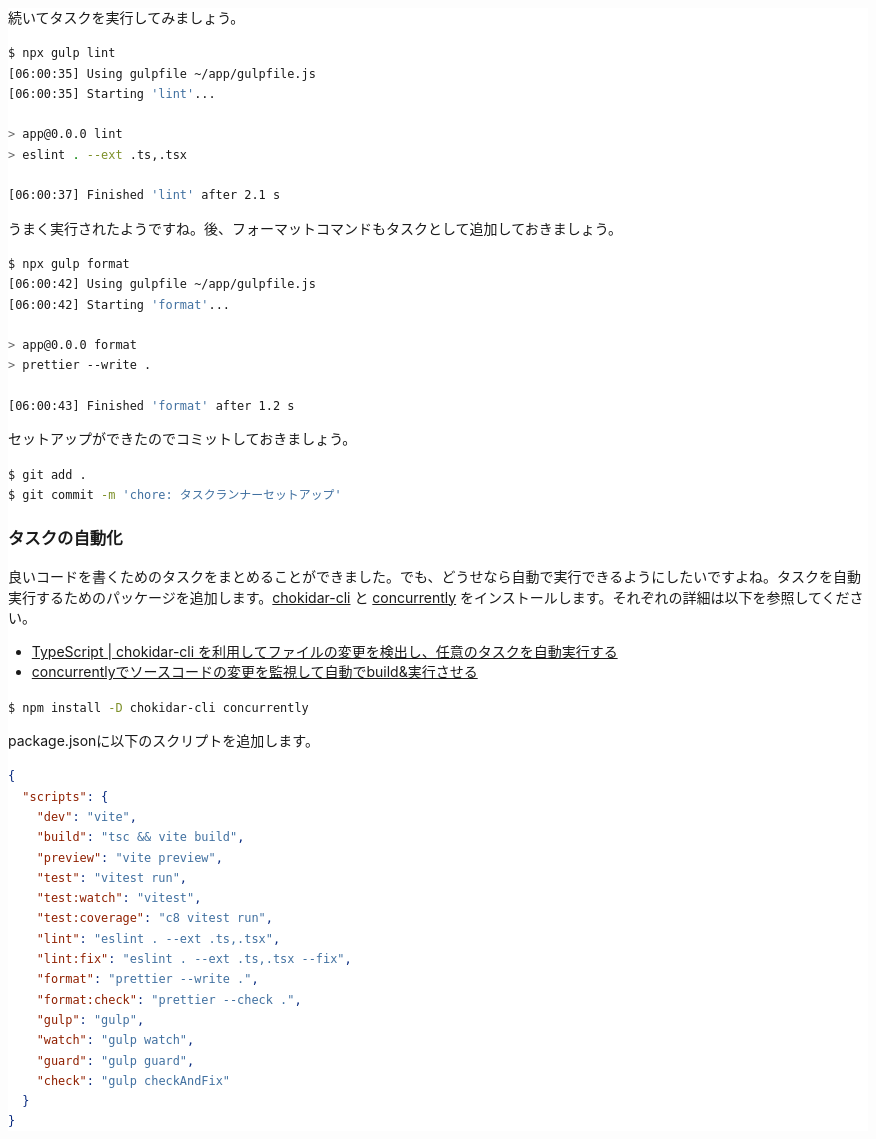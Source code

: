 続いてタスクを実行してみましょう。

```bash
$ npx gulp lint
[06:00:35] Using gulpfile ~/app/gulpfile.js
[06:00:35] Starting 'lint'...

> app@0.0.0 lint
> eslint . --ext .ts,.tsx

[06:00:37] Finished 'lint' after 2.1 s
```

うまく実行されたようですね。後、フォーマットコマンドもタスクとして追加しておきましょう。

```bash
$ npx gulp format
[06:00:42] Using gulpfile ~/app/gulpfile.js
[06:00:42] Starting 'format'...

> app@0.0.0 format
> prettier --write .

[06:00:43] Finished 'format' after 1.2 s
```

セットアップができたのでコミットしておきましょう。

```bash
$ git add .
$ git commit -m 'chore: タスクランナーセットアップ'
```

### タスクの自動化

良いコードを書くためのタスクをまとめることができました。でも、どうせなら自動で実行できるようにしたいですよね。タスクを自動実行するためのパッケージを追加します。[chokidar-cli](https://github.com/open-cli-tools/chokidar-cli) と [concurrently](https://github.com/open-cli-tools/concurrently) をインストールします。それぞれの詳細は以下を参照してください。

  - [TypeScript | chokidar-cli を利用してファイルの変更を検出し、任意のタスクを自動実行する](https://qiita.com/tbpgr/items/f5be21d8e19dd852d9b7)
  - [concurrentlyでソースコードの変更を監視して自動でbuild&実行させる](https://qiita.com/emergent/items/0a38909206844265e0b5)

```bash
$ npm install -D chokidar-cli concurrently
```

package.jsonに以下のスクリプトを追加します。

```json
{
  "scripts": {
    "dev": "vite",
    "build": "tsc && vite build",
    "preview": "vite preview",
    "test": "vitest run",
    "test:watch": "vitest",
    "test:coverage": "c8 vitest run",
    "lint": "eslint . --ext .ts,.tsx",
    "lint:fix": "eslint . --ext .ts,.tsx --fix",
    "format": "prettier --write .",
    "format:check": "prettier --check .",
    "gulp": "gulp",
    "watch": "gulp watch",
    "guard": "gulp guard",
    "check": "gulp checkAndFix"
  }
}
```